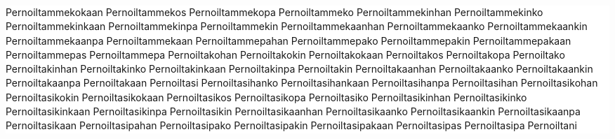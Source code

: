 Pernoiltammekokaan
Pernoiltammekos
Pernoiltammekopa
Pernoiltammeko
Pernoiltammekinhan
Pernoiltammekinko
Pernoiltammekinkaan
Pernoiltammekinpa
Pernoiltammekin
Pernoiltammekaanhan
Pernoiltammekaanko
Pernoiltammekaankin
Pernoiltammekaanpa
Pernoiltammekaan
Pernoiltammepahan
Pernoiltammepako
Pernoiltammepakin
Pernoiltammepakaan
Pernoiltammepas
Pernoiltammepa
Pernoiltakohan
Pernoiltakokin
Pernoiltakokaan
Pernoiltakos
Pernoiltakopa
Pernoiltako
Pernoiltakinhan
Pernoiltakinko
Pernoiltakinkaan
Pernoiltakinpa
Pernoiltakin
Pernoiltakaanhan
Pernoiltakaanko
Pernoiltakaankin
Pernoiltakaanpa
Pernoiltakaan
Pernoiltasi
Pernoiltasihanko
Pernoiltasihankaan
Pernoiltasihanpa
Pernoiltasihan
Pernoiltasikohan
Pernoiltasikokin
Pernoiltasikokaan
Pernoiltasikos
Pernoiltasikopa
Pernoiltasiko
Pernoiltasikinhan
Pernoiltasikinko
Pernoiltasikinkaan
Pernoiltasikinpa
Pernoiltasikin
Pernoiltasikaanhan
Pernoiltasikaanko
Pernoiltasikaankin
Pernoiltasikaanpa
Pernoiltasikaan
Pernoiltasipahan
Pernoiltasipako
Pernoiltasipakin
Pernoiltasipakaan
Pernoiltasipas
Pernoiltasipa
Pernoiltani